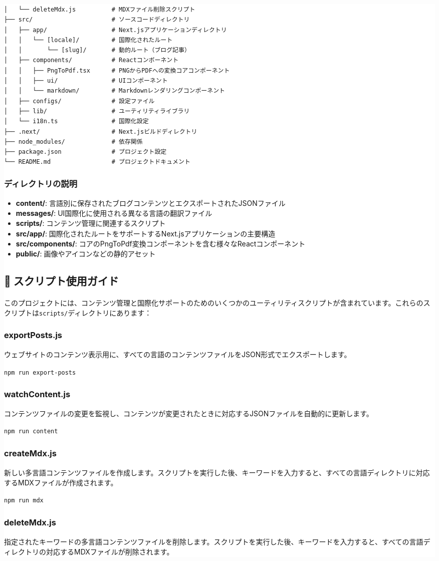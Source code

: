 ```
│   └── deleteMdx.js          # MDXファイル削除スクリプト
├── src/                      # ソースコードディレクトリ
│   ├── app/                  # Next.jsアプリケーションディレクトリ
│   │   └── [locale]/         # 国際化されたルート
│   │       └── [slug]/       # 動的ルート（ブログ記事）
│   ├── components/           # Reactコンポーネント
│   │   ├── PngToPdf.tsx      # PNGからPDFへの変換コアコンポーネント
│   │   ├── ui/               # UIコンポーネント
│   │   └── markdown/         # Markdownレンダリングコンポーネント
│   ├── configs/              # 設定ファイル
│   ├── lib/                  # ユーティリティライブラリ
│   └── i18n.ts               # 国際化設定
├── .next/                    # Next.jsビルドディレクトリ
├── node_modules/             # 依存関係
├── package.json              # プロジェクト設定
└── README.md                 # プロジェクトドキュメント
```

### ディレクトリの説明

- **content/**: 言語別に保存されたブログコンテンツとエクスポートされたJSONファイル
- **messages/**: UI国際化に使用される異なる言語の翻訳ファイル
- **scripts/**: コンテンツ管理に関連するスクリプト
- **src/app/**: 国際化されたルートをサポートするNext.jsアプリケーションの主要構造
- **src/components/**: コアのPngToPdf変換コンポーネントを含む様々なReactコンポーネント
- **public/**: 画像やアイコンなどの静的アセット

## 📜 スクリプト使用ガイド

このプロジェクトには、コンテンツ管理と国際化サポートのためのいくつかのユーティリティスクリプトが含まれています。これらのスクリプトは`scripts/`ディレクトリにあります：

### exportPosts.js
ウェブサイトのコンテンツ表示用に、すべての言語のコンテンツファイルをJSON形式でエクスポートします。

```bash
npm run export-posts
```

### watchContent.js
コンテンツファイルの変更を監視し、コンテンツが変更されたときに対応するJSONファイルを自動的に更新します。

```bash
npm run content
```

### createMdx.js
新しい多言語コンテンツファイルを作成します。スクリプトを実行した後、キーワードを入力すると、すべての言語ディレクトリに対応するMDXファイルが作成されます。

```bash
npm run mdx
```

### deleteMdx.js
指定されたキーワードの多言語コンテンツファイルを削除します。スクリプトを実行した後、キーワードを入力すると、すべての言語ディレクトリの対応するMDXファイルが削除されます。
